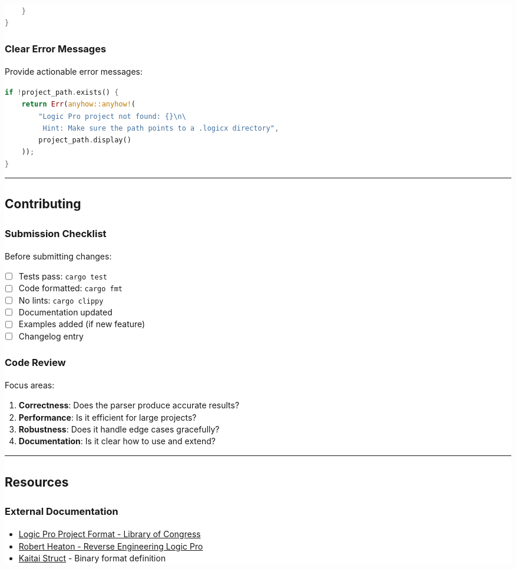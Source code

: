 ```rust
    }
}
```

### Clear Error Messages

Provide actionable error messages:

```rust
if !project_path.exists() {
    return Err(anyhow::anyhow!(
        "Logic Pro project not found: {}\n\
         Hint: Make sure the path points to a .logicx directory",
        project_path.display()
    ));
}
```

---

## Contributing

### Submission Checklist

Before submitting changes:

- [ ] Tests pass: `cargo test`
- [ ] Code formatted: `cargo fmt`
- [ ] No lints: `cargo clippy`
- [ ] Documentation updated
- [ ] Examples added (if new feature)
- [ ] Changelog entry

### Code Review

Focus areas:

1. **Correctness**: Does the parser produce accurate results?
2. **Performance**: Is it efficient for large projects?
3. **Robustness**: Does it handle edge cases gracefully?
4. **Documentation**: Is it clear how to use and extend?

---

## Resources

### External Documentation

- [Logic Pro Project Format - Library of Congress](https://www.loc.gov/preservation/digital/formats/fdd/fdd000640.shtml)
- [Robert Heaton - Reverse Engineering Logic Pro](https://robertheaton.com/2017/07/17/reverse-engineering-logic-pro-synth-files/)
- [Kaitai Struct](https://kaitai.io/) - Binary format definition
